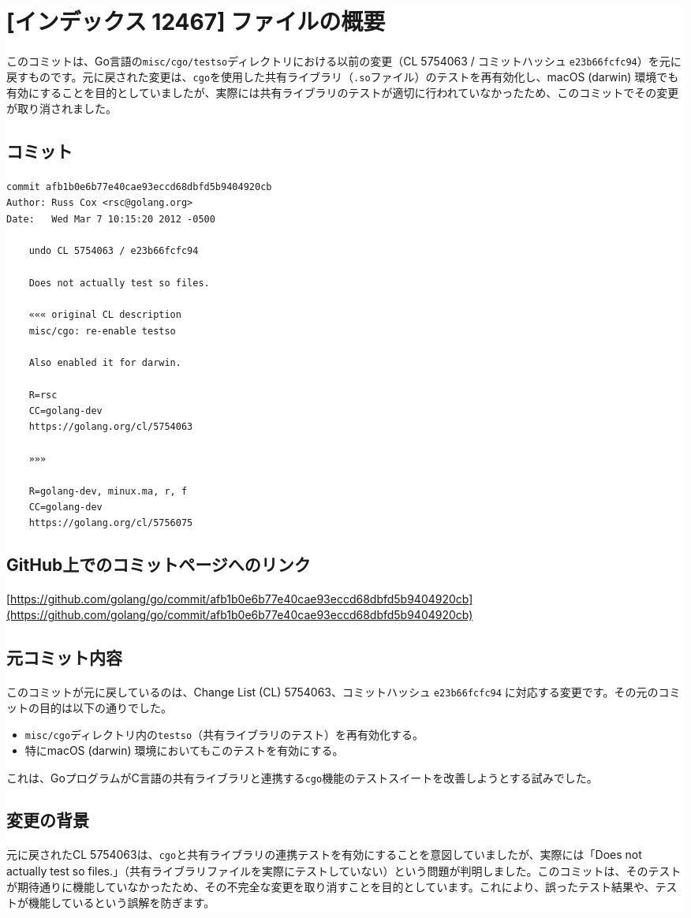 # [インデックス 12467] ファイルの概要

このコミットは、Go言語の`misc/cgo/testso`ディレクトリにおける以前の変更（CL 5754063 / コミットハッシュ `e23b66fcfc94`）を元に戻すものです。元に戻された変更は、`cgo`を使用した共有ライブラリ（`.so`ファイル）のテストを再有効化し、macOS (darwin) 環境でも有効にすることを目的としていましたが、実際には共有ライブラリのテストが適切に行われていなかったため、このコミットでその変更が取り消されました。

## コミット

```
commit afb1b0e6b77e40cae93eccd68dbfd5b9404920cb
Author: Russ Cox <rsc@golang.org>
Date:   Wed Mar 7 10:15:20 2012 -0500

    undo CL 5754063 / e23b66fcfc94
    
    Does not actually test so files.
    
    ««« original CL description
    misc/cgo: re-enable testso
    
    Also enabled it for darwin.
    
    R=rsc
    CC=golang-dev
    https://golang.org/cl/5754063
    
    »»»
    
    R=golang-dev, minux.ma, r, f
    CC=golang-dev
    https://golang.org/cl/5756075
```

## GitHub上でのコミットページへのリンク

[https://github.com/golang/go/commit/afb1b0e6b77e40cae93eccd68dbfd5b9404920cb](https://github.com/golang/go/commit/afb1b0e6b77e40cae93eccd68dbfd5b9404920cb)

## 元コミット内容

このコミットが元に戻しているのは、Change List (CL) 5754063、コミットハッシュ `e23b66fcfc94` に対応する変更です。その元のコミットの目的は以下の通りでした。

- `misc/cgo`ディレクトリ内の`testso`（共有ライブラリのテスト）を再有効化する。
- 特にmacOS (darwin) 環境においてもこのテストを有効にする。

これは、GoプログラムがC言語の共有ライブラリと連携する`cgo`機能のテストスイートを改善しようとする試みでした。

## 変更の背景

元に戻されたCL 5754063は、`cgo`と共有ライブラリの連携テストを有効にすることを意図していましたが、実際には「Does not actually test so files.」（共有ライブラリファイルを実際にテストしていない）という問題が判明しました。このコミットは、そのテストが期待通りに機能していなかったため、その不完全な変更を取り消すことを目的としています。これにより、誤ったテスト結果や、テストが機能しているという誤解を防ぎます。
